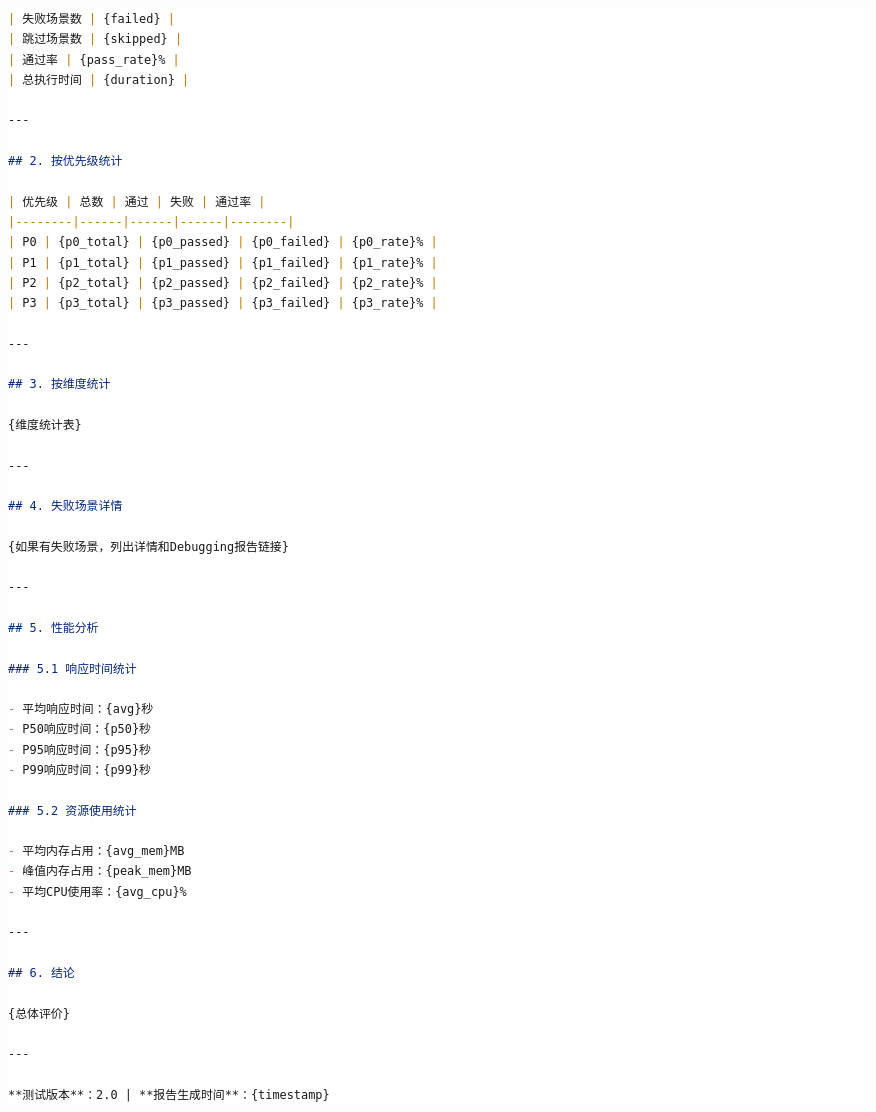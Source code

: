    ```markdown
   | 失败场景数 | {failed} |
   | 跳过场景数 | {skipped} |
   | 通过率 | {pass_rate}% |
   | 总执行时间 | {duration} |
   
   ---
   
   ## 2. 按优先级统计
   
   | 优先级 | 总数 | 通过 | 失败 | 通过率 |
   |--------|------|------|------|--------|
   | P0 | {p0_total} | {p0_passed} | {p0_failed} | {p0_rate}% |
   | P1 | {p1_total} | {p1_passed} | {p1_failed} | {p1_rate}% |
   | P2 | {p2_total} | {p2_passed} | {p2_failed} | {p2_rate}% |
   | P3 | {p3_total} | {p3_passed} | {p3_failed} | {p3_rate}% |
   
   ---
   
   ## 3. 按维度统计
   
   {维度统计表}
   
   ---
   
   ## 4. 失败场景详情
   
   {如果有失败场景，列出详情和Debugging报告链接}
   
   ---
   
   ## 5. 性能分析
   
   ### 5.1 响应时间统计
   
   - 平均响应时间：{avg}秒
   - P50响应时间：{p50}秒
   - P95响应时间：{p95}秒
   - P99响应时间：{p99}秒
   
   ### 5.2 资源使用统计
   
   - 平均内存占用：{avg_mem}MB
   - 峰值内存占用：{peak_mem}MB
   - 平均CPU使用率：{avg_cpu}%
   
   ---
   
   ## 6. 结论
   
   {总体评价}
   
   ---
   
   **测试版本**：2.0 | **报告生成时间**：{timestamp}
   ```
